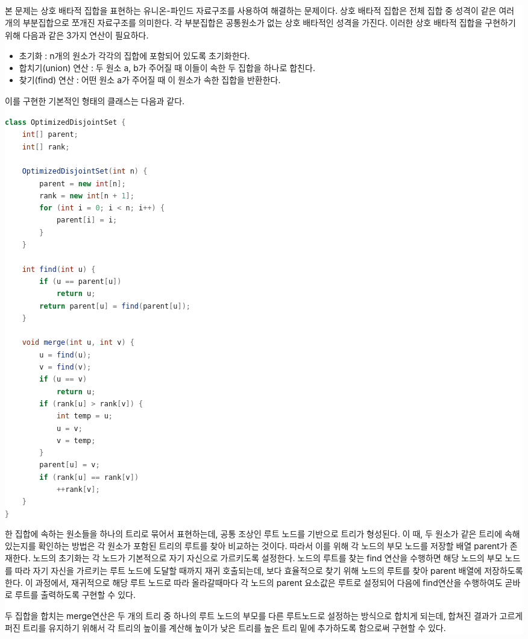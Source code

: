 본 문제는 상호 배타적 집합을 표현하는 유니온-파인드 자료구조를 사용하여 해결하는 문제이다. 상호 배타적 집합은 전체 집합 중 성격이 같은 여러 개의 부분집합으로 쪼개진 자료구조를 의미한다. 각 부분집합은 공통원소가 없는 상호 배타적인 성격을 가진다. 이러한 상호 배타적 집합을 구현하기 위해 다음과 같은 3가지 연산이 필요하다.

- 초기화 : n개의 원소가 각각의 집합에 포함되어 있도록 초기화한다.
- 합치기(union) 연산 : 두 원소 a, b가 주어질 때 이들이 속한 두 집합을 하나로 합친다.
- 찾기(find) 연산 : 어떤 원소 a가 주어질 때 이 원소가 속한 집합을 반환한다.

이를 구현한 기본적인 형태의 클래스는 다음과 같다.

```java
class OptimizedDisjointSet {
	int[] parent;
	int[] rank;

	OptimizedDisjointSet(int n) {
		parent = new int[n];
		rank = new int[n + 1];
		for (int i = 0; i < n; i++) {
			parent[i] = i;
		}
	}

	int find(int u) {
		if (u == parent[u])
			return u;
		return parent[u] = find(parent[u]);
	}

	void merge(int u, int v) {
		u = find(u);
		v = find(v);
		if (u == v)
			return u;
		if (rank[u] > rank[v]) {
			int temp = u;
			u = v;
			v = temp;
		}
		parent[u] = v;
		if (rank[u] == rank[v])
			++rank[v];
	}
}
```

한 집합에 속하는 원소들을 하나의 트리로 묶어서 표현하는데, 공통 조상인 루트 노드를 기반으로 트리가 형성된다. 이 때, 두 원소가 같은 트리에 속해 있는지를 확인하는 방법은 각 원소가 포함된 트리의 루트를 찾아 비교하는 것이다. 따라서 이를 위해 각 노드의 부모 노드를 저장할 배열 parent가 존재한다. 노드의 초기화는 각 노드가 기본적으로 자기 자신으로 가르키도록 설정한다. 노드의 루트를 찾는 find 연산을 수행하면 해당 노드의 부모 노드를 따라 자기 자신을 가르키는 루트 노드에 도달할 때까지 재귀 호출되는데, 보다 효율적으로 찾기 위해 노드의 루트를 찾아 parent 배열에 저장하도록 한다. 이 과정에서, 재귀적으로 해당 루트 노드로 따라 올라갈때마다 각 노드의 parent 요소값은 루트로 설정되어 다음에 find연산을 수행하여도 곧바로 루트를 출력하도록 구현할 수 있다.

두 집합을 합치는 merge연산은 두 개의 트리 중 하나의 루트 노드의 부모를 다른 루트노드로 설정하는 방식으로 합치게 되는데, 합쳐진 결과가 고르게 퍼진 트리를 유지하기 위해서 각 트리의 높이를 계산해 높이가 낮은 트리를 높은 트리 밑에 추가하도록 함으로써 구현할 수 있다.
